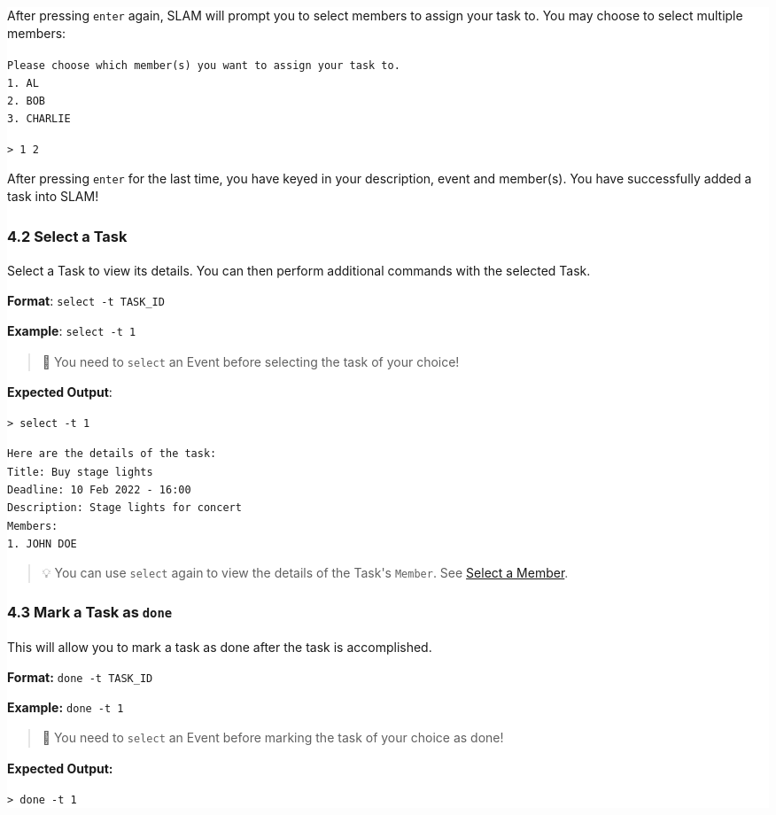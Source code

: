 After pressing `enter` again, SLAM will prompt you to select members to assign your task to. You may choose to
select multiple members:

```
Please choose which member(s) you want to assign your task to. 
1. AL
2. BOB
3. CHARLIE
```

```
> 1 2
```

After pressing `enter` for the last time, you have keyed in your description, event and member(s). You have successfully
added a task into SLAM!

### 4.2 Select a Task

Select a Task to view its details. You can then perform additional commands with the selected Task.

**Format**: `select -t TASK_ID`

**Example**: `select -t 1`

> 🚨 You need to `select` an Event before selecting the task of your choice!

**Expected Output**:

```
> select -t 1
```

```
Here are the details of the task:
Title: Buy stage lights
Deadline: 10 Feb 2022 - 16:00
Description: Stage lights for concert
Members:
1. JOHN DOE
```

> 💡 You can use `select` again to view the details of the Task's `Member`. See [Select a Member](#52-select-a-member).

### 4.3 Mark a Task as `done`

This will allow you to mark a task as done after the task is accomplished.

**Format:** `done -t TASK_ID`

**Example:** `done -t 1`

> 🚨 You need to `select` an Event before marking the task of your choice as done!

**Expected Output:**

```
> done -t 1
```
